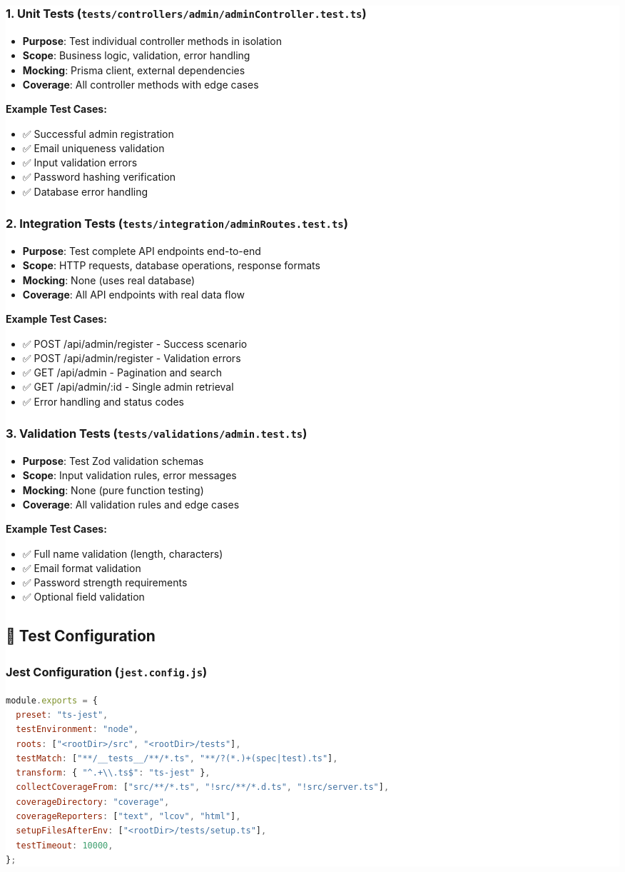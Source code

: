 ### 1. Unit Tests (`tests/controllers/admin/adminController.test.ts`)

- **Purpose**: Test individual controller methods in isolation
- **Scope**: Business logic, validation, error handling
- **Mocking**: Prisma client, external dependencies
- **Coverage**: All controller methods with edge cases

**Example Test Cases:**

- ✅ Successful admin registration
- ✅ Email uniqueness validation
- ✅ Input validation errors
- ✅ Password hashing verification
- ✅ Database error handling

### 2. Integration Tests (`tests/integration/adminRoutes.test.ts`)

- **Purpose**: Test complete API endpoints end-to-end
- **Scope**: HTTP requests, database operations, response formats
- **Mocking**: None (uses real database)
- **Coverage**: All API endpoints with real data flow

**Example Test Cases:**

- ✅ POST /api/admin/register - Success scenario
- ✅ POST /api/admin/register - Validation errors
- ✅ GET /api/admin - Pagination and search
- ✅ GET /api/admin/:id - Single admin retrieval
- ✅ Error handling and status codes

### 3. Validation Tests (`tests/validations/admin.test.ts`)

- **Purpose**: Test Zod validation schemas
- **Scope**: Input validation rules, error messages
- **Mocking**: None (pure function testing)
- **Coverage**: All validation rules and edge cases

**Example Test Cases:**

- ✅ Full name validation (length, characters)
- ✅ Email format validation
- ✅ Password strength requirements
- ✅ Optional field validation

## 🔧 Test Configuration

### Jest Configuration (`jest.config.js`)

```javascript
module.exports = {
  preset: "ts-jest",
  testEnvironment: "node",
  roots: ["<rootDir>/src", "<rootDir>/tests"],
  testMatch: ["**/__tests__/**/*.ts", "**/?(*.)+(spec|test).ts"],
  transform: { "^.+\\.ts$": "ts-jest" },
  collectCoverageFrom: ["src/**/*.ts", "!src/**/*.d.ts", "!src/server.ts"],
  coverageDirectory: "coverage",
  coverageReporters: ["text", "lcov", "html"],
  setupFilesAfterEnv: ["<rootDir>/tests/setup.ts"],
  testTimeout: 10000,
};
```
